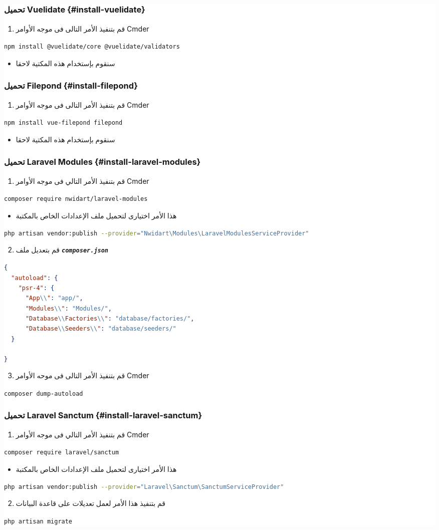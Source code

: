 ### تحميل Vuelidate {#install-vuelidate}
1. قم بتنفيذ الأمر التالى فى موجه الأوامر Cmder
```bash
npm install @vuelidate/core @vuelidate/validators
```
- سنقوم بإستخدام هذه المكتية لاحقا

### تحميل Filepond {#install-filepond}
1. قم بتنفيذ الأمر التالى فى موجه الأوامر Cmder
```bash
npm install vue-filepond filepond
```
- سنقوم بإستخدام هذه المكتية لاحقا

### تحميل Laravel Modules {#install-laravel-modules}
 1. قم بتنفيذ الأمر التالي فى موجه الأوامر Cmder
```bash
composer require nwidart/laravel-modules
```
- هذا الأمر اختيارى لتحميل ملف الإعدادات الخاص بالمكتبة
```bash
php artisan vendor:publish --provider="Nwidart\Modules\LaravelModulesServiceProvider"
```
2. قم بتعديل ملف ***`composer.json`***
```json
{
  "autoload": {
    "psr-4": {
      "App\\": "app/",
      "Modules\\": "Modules/",
      "Database\\Factories\\": "database/factories/",
      "Database\\Seeders\\": "database/seeders/"
  }

}
```
3. قم بتنفيذ الأمر التالى فى موحه الأوامر Cmder
```bash
composer dump-autoload
```

### تحميل Laravel Sanctum {#install-laravel-sanctum}
 1. قم بتنفيذ الأمر التالي فى موجه الأوامر Cmder
```bash
composer require laravel/sanctum
```
- هذا الأمر اختيارى لتحميل ملف الإعدادات الخاص بالمكتبة
```bash
php artisan vendor:publish --provider="Laravel\Sanctum\SanctumServiceProvider"
```
2. قم بتنفيذ هذا الأمر لعمل تعديلات على قاعدة البيانات
```bash
php artisan migrate
```
